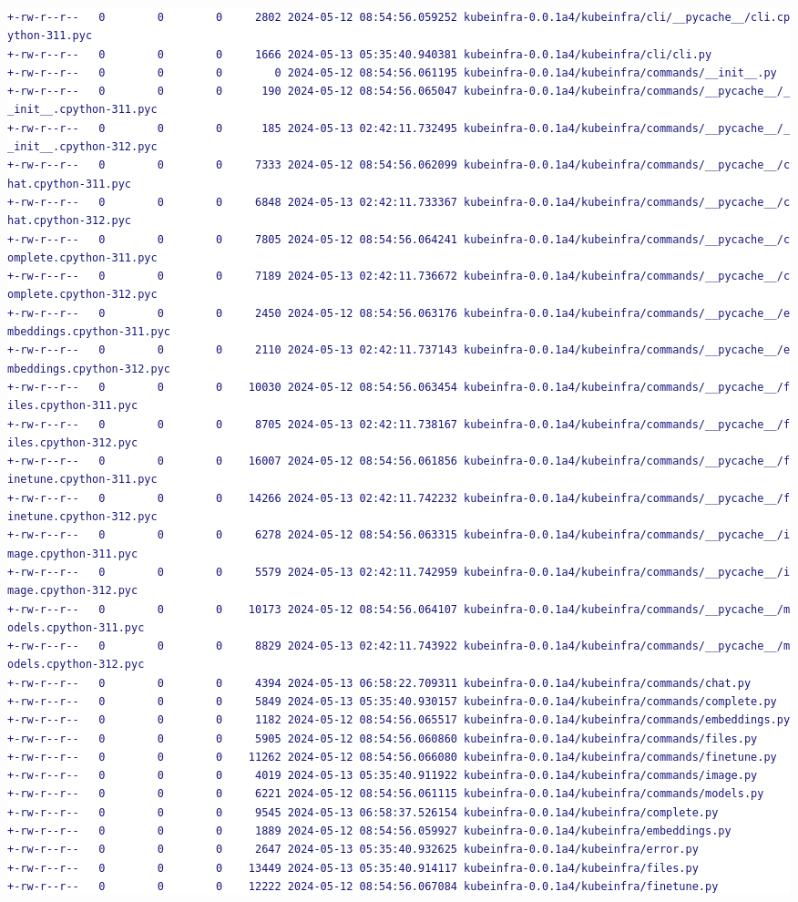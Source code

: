 ```diff
+-rw-r--r--   0        0        0     2802 2024-05-12 08:54:56.059252 kubeinfra-0.0.1a4/kubeinfra/cli/__pycache__/cli.cpython-311.pyc
+-rw-r--r--   0        0        0     1666 2024-05-13 05:35:40.940381 kubeinfra-0.0.1a4/kubeinfra/cli/cli.py
+-rw-r--r--   0        0        0        0 2024-05-12 08:54:56.061195 kubeinfra-0.0.1a4/kubeinfra/commands/__init__.py
+-rw-r--r--   0        0        0      190 2024-05-12 08:54:56.065047 kubeinfra-0.0.1a4/kubeinfra/commands/__pycache__/__init__.cpython-311.pyc
+-rw-r--r--   0        0        0      185 2024-05-13 02:42:11.732495 kubeinfra-0.0.1a4/kubeinfra/commands/__pycache__/__init__.cpython-312.pyc
+-rw-r--r--   0        0        0     7333 2024-05-12 08:54:56.062099 kubeinfra-0.0.1a4/kubeinfra/commands/__pycache__/chat.cpython-311.pyc
+-rw-r--r--   0        0        0     6848 2024-05-13 02:42:11.733367 kubeinfra-0.0.1a4/kubeinfra/commands/__pycache__/chat.cpython-312.pyc
+-rw-r--r--   0        0        0     7805 2024-05-12 08:54:56.064241 kubeinfra-0.0.1a4/kubeinfra/commands/__pycache__/complete.cpython-311.pyc
+-rw-r--r--   0        0        0     7189 2024-05-13 02:42:11.736672 kubeinfra-0.0.1a4/kubeinfra/commands/__pycache__/complete.cpython-312.pyc
+-rw-r--r--   0        0        0     2450 2024-05-12 08:54:56.063176 kubeinfra-0.0.1a4/kubeinfra/commands/__pycache__/embeddings.cpython-311.pyc
+-rw-r--r--   0        0        0     2110 2024-05-13 02:42:11.737143 kubeinfra-0.0.1a4/kubeinfra/commands/__pycache__/embeddings.cpython-312.pyc
+-rw-r--r--   0        0        0    10030 2024-05-12 08:54:56.063454 kubeinfra-0.0.1a4/kubeinfra/commands/__pycache__/files.cpython-311.pyc
+-rw-r--r--   0        0        0     8705 2024-05-13 02:42:11.738167 kubeinfra-0.0.1a4/kubeinfra/commands/__pycache__/files.cpython-312.pyc
+-rw-r--r--   0        0        0    16007 2024-05-12 08:54:56.061856 kubeinfra-0.0.1a4/kubeinfra/commands/__pycache__/finetune.cpython-311.pyc
+-rw-r--r--   0        0        0    14266 2024-05-13 02:42:11.742232 kubeinfra-0.0.1a4/kubeinfra/commands/__pycache__/finetune.cpython-312.pyc
+-rw-r--r--   0        0        0     6278 2024-05-12 08:54:56.063315 kubeinfra-0.0.1a4/kubeinfra/commands/__pycache__/image.cpython-311.pyc
+-rw-r--r--   0        0        0     5579 2024-05-13 02:42:11.742959 kubeinfra-0.0.1a4/kubeinfra/commands/__pycache__/image.cpython-312.pyc
+-rw-r--r--   0        0        0    10173 2024-05-12 08:54:56.064107 kubeinfra-0.0.1a4/kubeinfra/commands/__pycache__/models.cpython-311.pyc
+-rw-r--r--   0        0        0     8829 2024-05-13 02:42:11.743922 kubeinfra-0.0.1a4/kubeinfra/commands/__pycache__/models.cpython-312.pyc
+-rw-r--r--   0        0        0     4394 2024-05-13 06:58:22.709311 kubeinfra-0.0.1a4/kubeinfra/commands/chat.py
+-rw-r--r--   0        0        0     5849 2024-05-13 05:35:40.930157 kubeinfra-0.0.1a4/kubeinfra/commands/complete.py
+-rw-r--r--   0        0        0     1182 2024-05-12 08:54:56.065517 kubeinfra-0.0.1a4/kubeinfra/commands/embeddings.py
+-rw-r--r--   0        0        0     5905 2024-05-12 08:54:56.060860 kubeinfra-0.0.1a4/kubeinfra/commands/files.py
+-rw-r--r--   0        0        0    11262 2024-05-12 08:54:56.066080 kubeinfra-0.0.1a4/kubeinfra/commands/finetune.py
+-rw-r--r--   0        0        0     4019 2024-05-13 05:35:40.911922 kubeinfra-0.0.1a4/kubeinfra/commands/image.py
+-rw-r--r--   0        0        0     6221 2024-05-12 08:54:56.061115 kubeinfra-0.0.1a4/kubeinfra/commands/models.py
+-rw-r--r--   0        0        0     9545 2024-05-13 06:58:37.526154 kubeinfra-0.0.1a4/kubeinfra/complete.py
+-rw-r--r--   0        0        0     1889 2024-05-12 08:54:56.059927 kubeinfra-0.0.1a4/kubeinfra/embeddings.py
+-rw-r--r--   0        0        0     2647 2024-05-13 05:35:40.932625 kubeinfra-0.0.1a4/kubeinfra/error.py
+-rw-r--r--   0        0        0    13449 2024-05-13 05:35:40.914117 kubeinfra-0.0.1a4/kubeinfra/files.py
+-rw-r--r--   0        0        0    12222 2024-05-12 08:54:56.067084 kubeinfra-0.0.1a4/kubeinfra/finetune.py
```